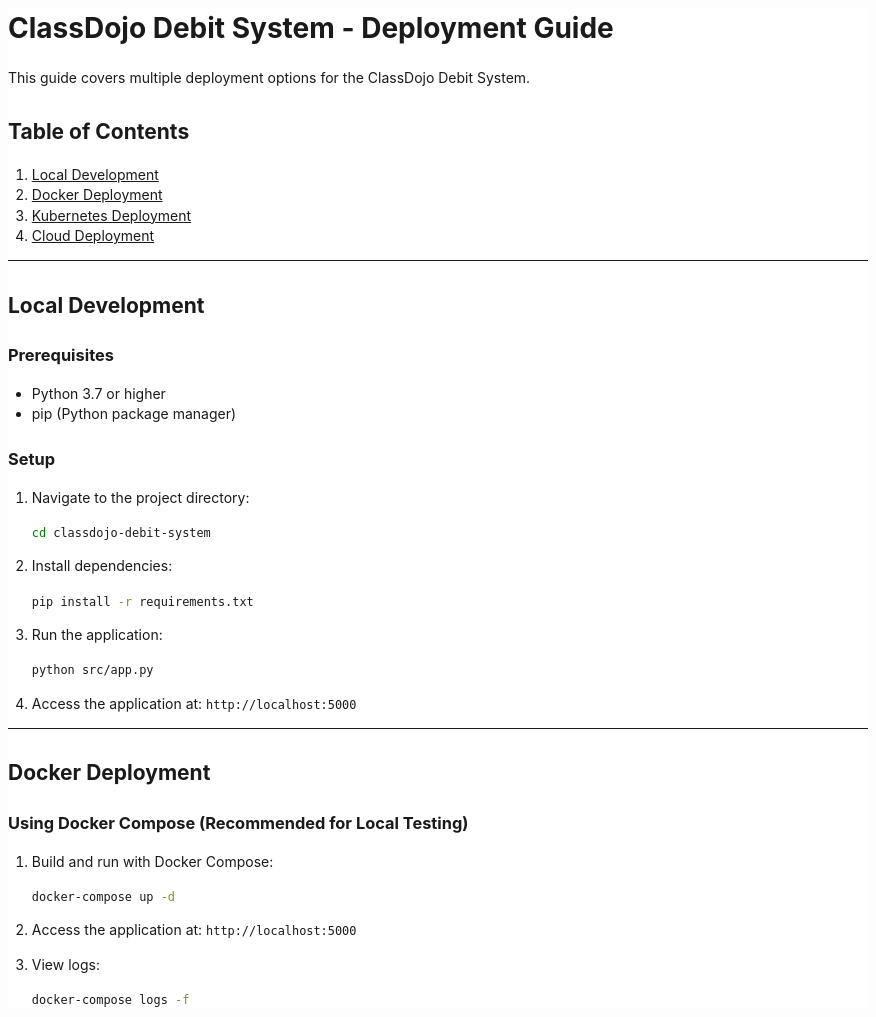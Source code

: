 # ClassDojo Debit System - Deployment Guide

This guide covers multiple deployment options for the ClassDojo Debit System.

## Table of Contents

1. [Local Development](#local-development)
2. [Docker Deployment](#docker-deployment)
3. [Kubernetes Deployment](#kubernetes-deployment)
4. [Cloud Deployment](#cloud-deployment)

---

## Local Development

### Prerequisites
- Python 3.7 or higher
- pip (Python package manager)

### Setup

1. Navigate to the project directory:
   ```bash
   cd classdojo-debit-system
   ```

2. Install dependencies:
   ```bash
   pip install -r requirements.txt
   ```

3. Run the application:
   ```bash
   python src/app.py
   ```

4. Access the application at: `http://localhost:5000`

---

## Docker Deployment

### Using Docker Compose (Recommended for Local Testing)

1. Build and run with Docker Compose:
   ```bash
   docker-compose up -d
   ```

2. Access the application at: `http://localhost:5000`

3. View logs:
   ```bash
   docker-compose logs -f
   ```
